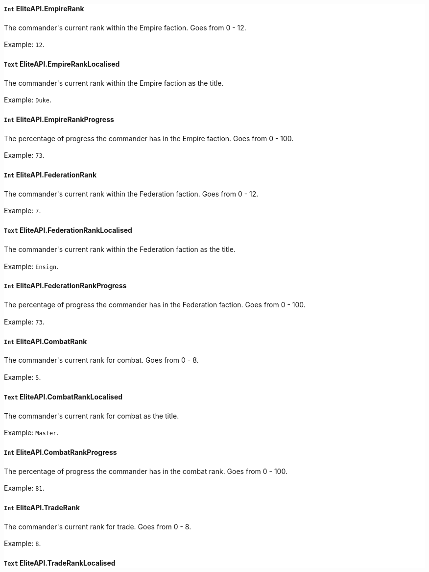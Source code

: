 #### `Int` EliteAPI.EmpireRank

The commander's current rank within the Empire faction. Goes from 0 - 12.

Example: `12`.

#### `Text` EliteAPI.EmpireRankLocalised

The commander's current rank within the Empire faction as the title.

Example: `Duke`.

#### `Int` EliteAPI.EmpireRankProgress

The percentage of progress the commander has in the Empire faction. Goes from 0 - 100.

Example: `73`.

#### `Int` EliteAPI.FederationRank

The commander's current rank within the Federation faction. Goes from 0 - 12.

Example: `7`.

#### `Text` EliteAPI.FederationRankLocalised

The commander's current rank within the Federation faction as the title.

Example: `Ensign`.

#### `Int` EliteAPI.FederationRankProgress

The percentage of progress the commander has in the Federation faction. Goes from 0 - 100.

Example: `73`.

#### `Int` EliteAPI.CombatRank

The commander's current rank for combat. Goes from 0 - 8.

Example: `5`.

#### `Text` EliteAPI.CombatRankLocalised

The commander's current rank for combat as the title.

Example: `Master`.

#### `Int` EliteAPI.CombatRankProgress

The percentage of progress the commander has in the combat rank. Goes from 0 - 100.

Example: `81`.

#### `Int` EliteAPI.TradeRank

The commander's current rank for trade. Goes from 0 - 8.

Example: `8`.

#### `Text` EliteAPI.TradeRankLocalised

